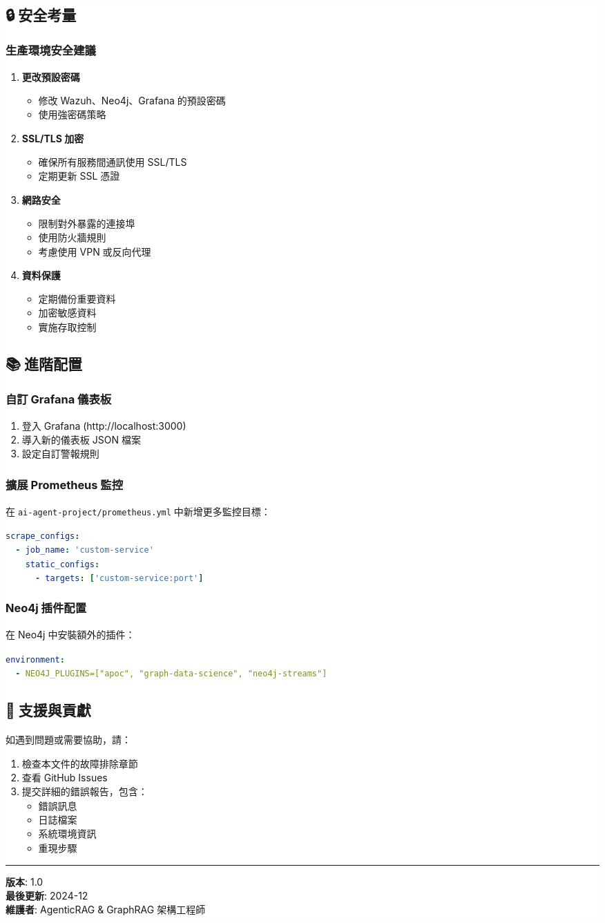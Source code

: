 ## 🔒 安全考量

### 生產環境安全建議

1. **更改預設密碼**
   - 修改 Wazuh、Neo4j、Grafana 的預設密碼
   - 使用強密碼策略

2. **SSL/TLS 加密**
   - 確保所有服務間通訊使用 SSL/TLS
   - 定期更新 SSL 憑證

3. **網路安全**
   - 限制對外暴露的連接埠
   - 使用防火牆規則
   - 考慮使用 VPN 或反向代理

4. **資料保護**
   - 定期備份重要資料
   - 加密敏感資料
   - 實施存取控制

## 📚 進階配置

### 自訂 Grafana 儀表板

1. 登入 Grafana (http://localhost:3000)
2. 導入新的儀表板 JSON 檔案
3. 設定自訂警報規則

### 擴展 Prometheus 監控

在 `ai-agent-project/prometheus.yml` 中新增更多監控目標：

```yaml
scrape_configs:
  - job_name: 'custom-service'
    static_configs:
      - targets: ['custom-service:port']
```

### Neo4j 插件配置

在 Neo4j 中安裝額外的插件：

```yaml
environment:
  - NEO4J_PLUGINS=["apoc", "graph-data-science", "neo4j-streams"]
```

## 🤝 支援與貢獻

如遇到問題或需要協助，請：

1. 檢查本文件的故障排除章節
2. 查看 GitHub Issues
3. 提交詳細的錯誤報告，包含：
   - 錯誤訊息
   - 日誌檔案
   - 系統環境資訊
   - 重現步驟

---

**版本**: 1.0  
**最後更新**: 2024-12  
**維護者**: AgenticRAG & GraphRAG 架構工程師